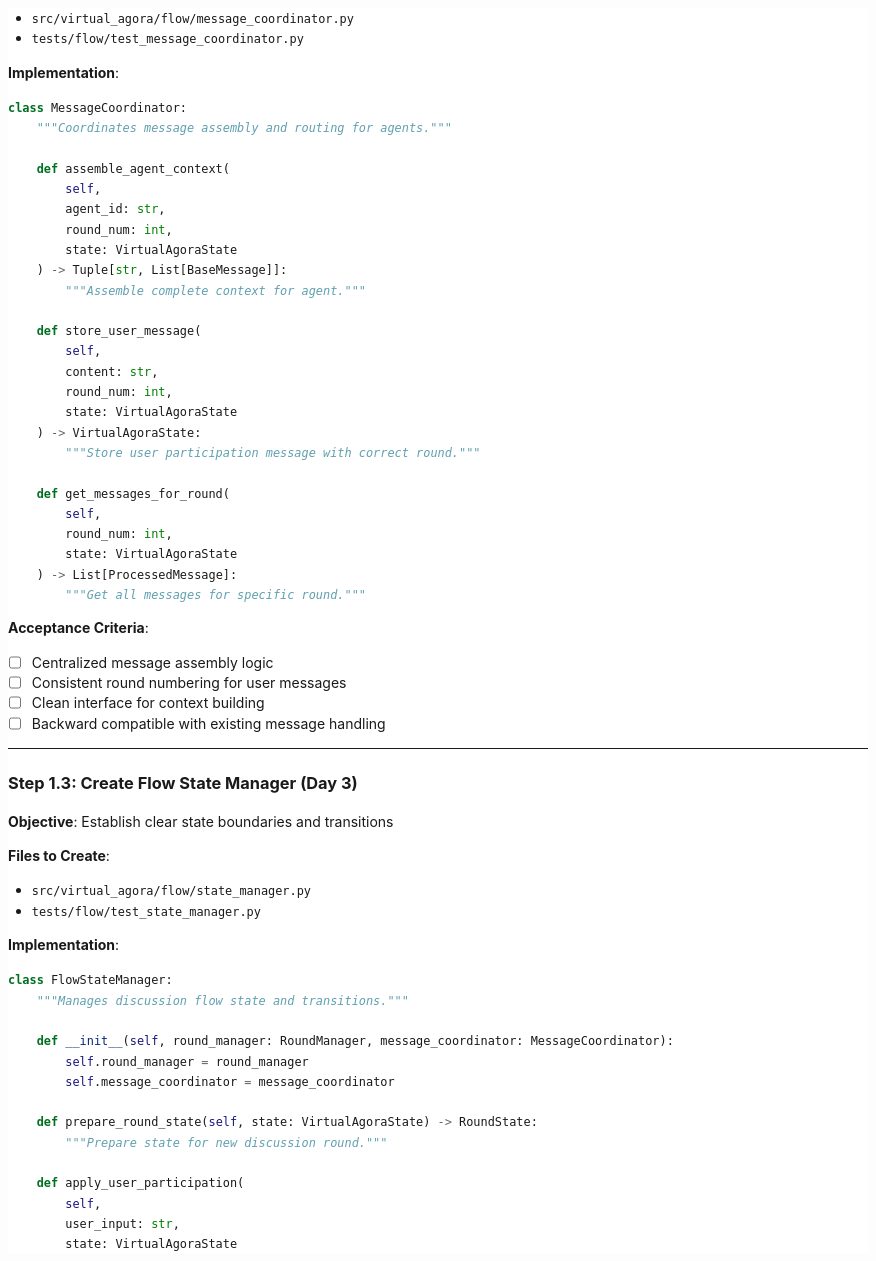 - `src/virtual_agora/flow/message_coordinator.py`
- `tests/flow/test_message_coordinator.py`

**Implementation**:

```python
class MessageCoordinator:
    """Coordinates message assembly and routing for agents."""

    def assemble_agent_context(
        self,
        agent_id: str,
        round_num: int,
        state: VirtualAgoraState
    ) -> Tuple[str, List[BaseMessage]]:
        """Assemble complete context for agent."""

    def store_user_message(
        self,
        content: str,
        round_num: int,
        state: VirtualAgoraState
    ) -> VirtualAgoraState:
        """Store user participation message with correct round."""

    def get_messages_for_round(
        self,
        round_num: int,
        state: VirtualAgoraState
    ) -> List[ProcessedMessage]:
        """Get all messages for specific round."""
```

**Acceptance Criteria**:

- [ ] Centralized message assembly logic
- [ ] Consistent round numbering for user messages
- [ ] Clean interface for context building
- [ ] Backward compatible with existing message handling

---

### Step 1.3: Create Flow State Manager (Day 3)

**Objective**: Establish clear state boundaries and transitions

**Files to Create**:

- `src/virtual_agora/flow/state_manager.py`
- `tests/flow/test_state_manager.py`

**Implementation**:

```python
class FlowStateManager:
    """Manages discussion flow state and transitions."""

    def __init__(self, round_manager: RoundManager, message_coordinator: MessageCoordinator):
        self.round_manager = round_manager
        self.message_coordinator = message_coordinator

    def prepare_round_state(self, state: VirtualAgoraState) -> RoundState:
        """Prepare state for new discussion round."""

    def apply_user_participation(
        self,
        user_input: str,
        state: VirtualAgoraState
```